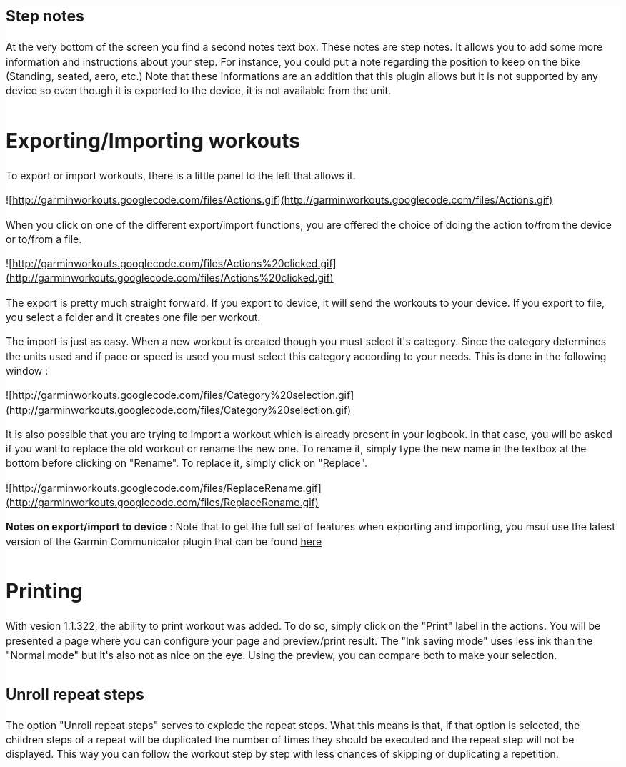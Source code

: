 ## Step notes ##
At the very bottom of the screen you find a second notes text box.  These notes are step notes.  It allows you to add some more information and instructions about your step.  For instance, you could put a note regarding the position to keep on the bike (Standing, seated, aero, etc.)  Note that these informations are an addition that this plugin allows but it is not supported by any device so even though it is exported to the device, it is not available from the unit.

# Exporting/Importing workouts #
To export or import workouts, there is a little panel to the left that allows it.

![http://garminworkouts.googlecode.com/files/Actions.gif](http://garminworkouts.googlecode.com/files/Actions.gif)

When you click on one of the different export/import functions, you are offered the choice of doing the action to/from the device or to/from a file.

![http://garminworkouts.googlecode.com/files/Actions%20clicked.gif](http://garminworkouts.googlecode.com/files/Actions%20clicked.gif)

The export is pretty much straight forward.  If you export to device, it will send the workouts to your device.  If you export to file, you select a folder and it creates one file per workout.

The import is just as easy.  When a new workout is created though you must select it's category.  Since the category determines the units used and if pace or speed is used you must select this category according to your needs.  This is done in the following window :

![http://garminworkouts.googlecode.com/files/Category%20selection.gif](http://garminworkouts.googlecode.com/files/Category%20selection.gif)

It is also possible that you are trying to import a workout which is already present in your logbook.  In that case, you will be asked if you want to replace the old workout or rename the new one.  To rename it, simply type the new name in the textbox at the bottom before clicking on "Rename".  To replace it, simply click on "Replace".

![http://garminworkouts.googlecode.com/files/ReplaceRename.gif](http://garminworkouts.googlecode.com/files/ReplaceRename.gif)



**Notes on export/import to device** : Note that to get the full set of features when exporting and importing, you msut use the latest version of the Garmin Communicator plugin that can be found [here](http://www8.garmin.com/products/communicator/)

# Printing #
With vesion 1.1.322, the ability to print workout was added.  To do so, simply click on the "Print" label in the actions.  You will be presented a page where you can configure your page and preview/print result.  The "Ink saving mode" uses less ink than the "Normal mode" but it's also not as nice on the eye.  Using the preview, you can compare both to make your selection.

## Unroll repeat steps ##
The option "Unroll repeat steps" serves to explode the repeat steps.  What this means is that, if that option is selected, the children steps of a repeat will be duplicated the number of times they should be executed and the repeat step will not be displayed.  This way you can follow the workout step by step with less chances of skipping or duplicating a repetition.